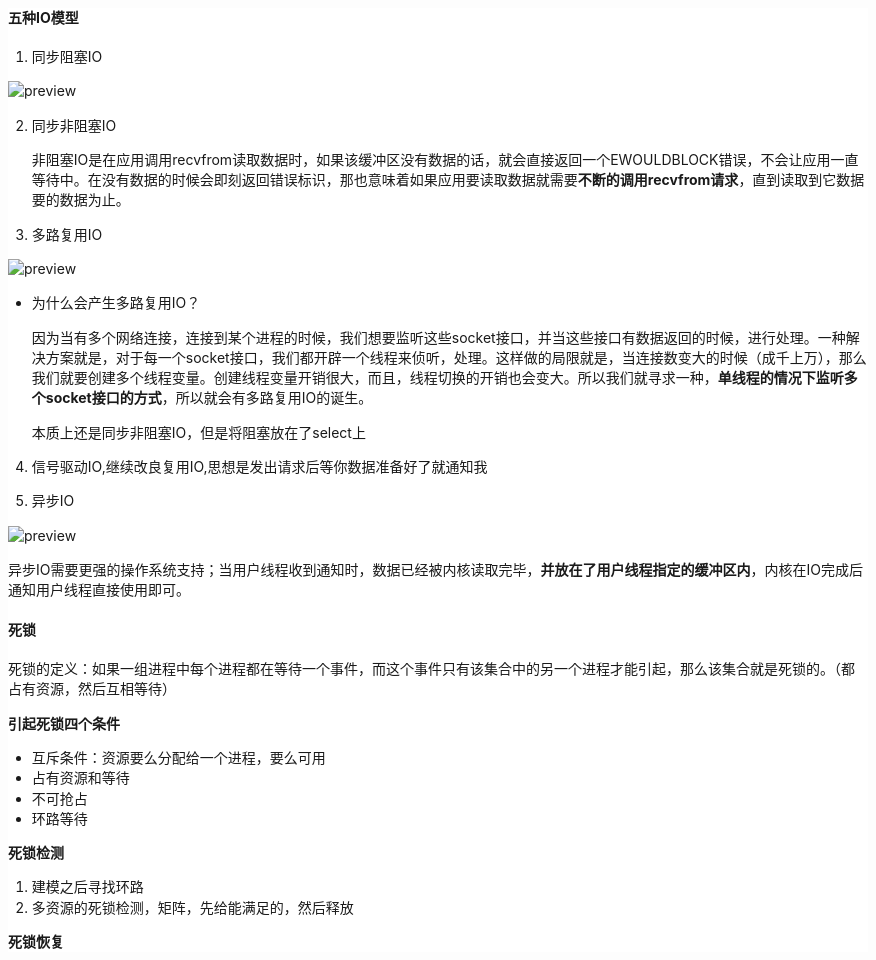 

#### 五种IO模型

1. 同步阻塞IO

   

![preview](https://pic3.zhimg.com/v2-abef476a75afe52193be9577dcbcb88a_r.jpg)

2. 同步非阻塞IO

   非阻塞IO是在应用调用recvfrom读取数据时，如果该缓冲区没有数据的话，就会直接返回一个EWOULDBLOCK错误，不会让应用一直等待中。在没有数据的时候会即刻返回错误标识，那也意味着如果应用要读取数据就需要**不断的调用recvfrom请求**，直到读取到它数据要的数据为止。

3. 多路复用IO

   

![preview](https://pic3.zhimg.com/v2-260e80cbec13cbcc677779690f6ab2fa_r.jpg)

   - 为什么会产生多路复用IO？

     因为当有多个网络连接，连接到某个进程的时候，我们想要监听这些socket接口，并当这些接口有数据返回的时候，进行处理。一种解决方案就是，对于每一个socket接口，我们都开辟一个线程来侦听，处理。这样做的局限就是，当连接数变大的时候（成千上万），那么我们就要创建多个线程变量。创建线程变量开销很大，而且，线程切换的开销也会变大。所以我们就寻求一种，**单线程的情况下监听多个socket接口的方式**，所以就会有多路复用IO的诞生。

     本质上还是同步非阻塞IO，但是将阻塞放在了select上

4. 信号驱动IO,继续改良复用IO,思想是发出请求后等你数据准备好了就通知我

5. 异步IO

   

![preview](https://pic4.zhimg.com/v2-5095ab1ffe868a2577bc15310d740293_r.jpg)

   异步IO需要更强的操作系统支持；当用户线程收到通知时，数据已经被内核读取完毕，**并放在了用户线程指定的缓冲区内**，内核在IO完成后通知用户线程直接使用即可。



#### 死锁

死锁的定义：如果一组进程中每个进程都在等待一个事件，而这个事件只有该集合中的另一个进程才能引起，那么该集合就是死锁的。（都占有资源，然后互相等待）



**引起死锁四个条件**

- 互斥条件：资源要么分配给一个进程，要么可用
- 占有资源和等待
- 不可抢占
- 环路等待



**死锁检测**

1. 建模之后寻找环路
2. 多资源的死锁检测，矩阵，先给能满足的，然后释放



**死锁恢复**

